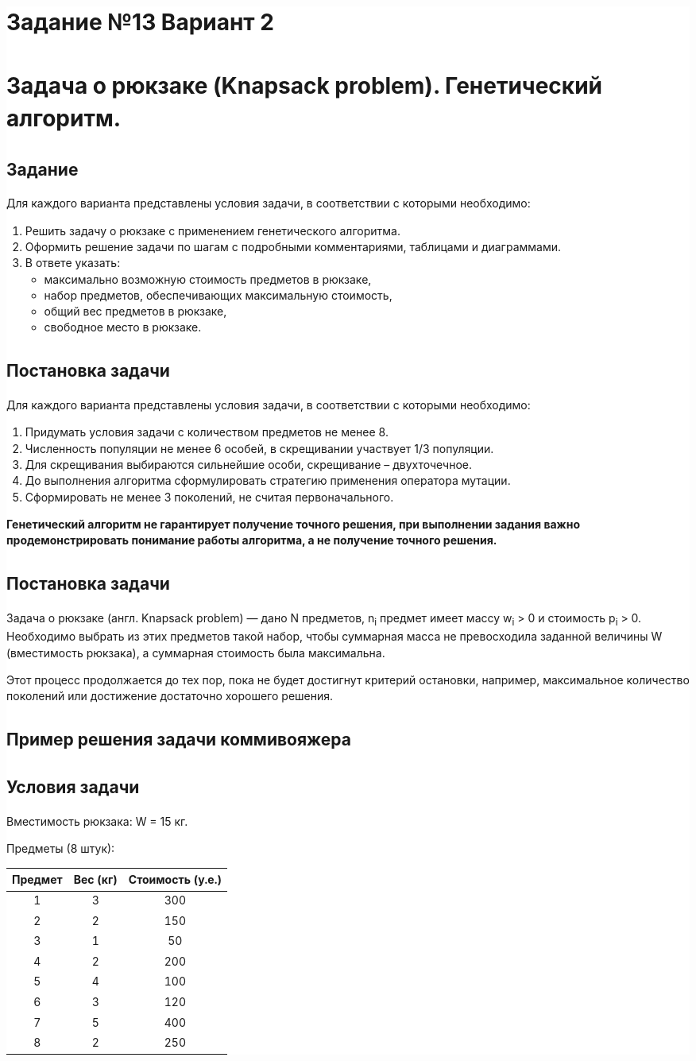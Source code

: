 # Задание №13 Вариант 2
# Задача о рюкзаке (Knapsack problem). Генетический алгоритм.

## Задание
Для каждого варианта представлены условия задачи, в соответствии с которыми необходимо: 
1. Решить задачу о рюкзаке с применением генетического алгоритма.
2. Оформить решение задачи по шагам с подробными комментариями, таблицами и диаграммами.
3. В ответе указать:
   - максимально возможную стоимость предметов в рюкзаке,
   - набор предметов, обеспечивающих максимальную стоимость,
   - общий вес предметов в рюкзаке,
   - свободное место в рюкзаке.


## Постановка задачи
Для каждого варианта представлены условия задачи, в соответствии с которыми необходимо: 
1. Придумать условия задачи с количеством предметов не менее 8.
2. Численность популяции не менее 6 особей, в скрещивании участвует 1/3 популяции.
3. Для скрещивания выбираются сильнейшие особи, скрещивание – двухточечное.
4. До выполнения алгоритма сформулировать стратегию применения оператора мутации.
5. Сформировать не менее 3 поколений, не считая первоначального.

**Генетический алгоритм не гарантирует получение точного решения, при выполнении задания важно продемонстрировать понимание работы алгоритма, а не получение точного решения.**

## Постановка задачи
Задача о рюкзаке (англ. Knapsack problem) — дано N предметов, n<sub>i</sub> предмет имеет массу w<sub>i</sub> > 0 и стоимость p<sub>i</sub> > 0. Необходимо выбрать из этих предметов такой набор, чтобы суммарная масса не превосходила заданной величины W (вместимость рюкзака), а суммарная стоимость была максимальна. 


Этот процесс продолжается до тех пор, пока не будет достигнут критерий остановки, например, максимальное количество поколений или достижение достаточно хорошего решения.


## Пример решения задачи коммивояжера
## Условия задачи

Вместимость рюкзака: W = 15 кг.

Предметы (8 штук):

|Предмет| Вес (кг) | Стоимость (у.е.) |
|:-----:|:--------:|:----------------:|
|   1	|     3	   |        300       |
|   2	|     2	   |        150       |
|   3	|     1	   |        50        |
|   4	|     2	   |        200       |
|   5	|     4	   |        100       |
|   6	|     3	   |        120       |
|   7	|     5	   |        400       |
|   8	|     2	   |        250       |
